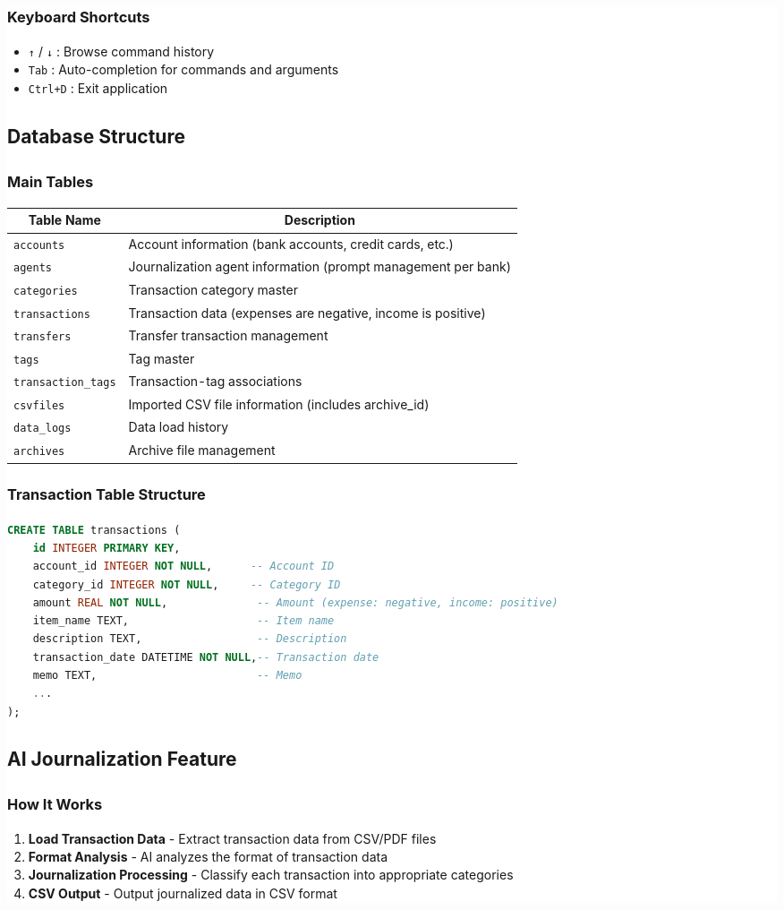 ### Keyboard Shortcuts

- `↑` / `↓` : Browse command history
- `Tab` : Auto-completion for commands and arguments
- `Ctrl+D` : Exit application

## Database Structure

### Main Tables

| Table Name | Description |
|------------|-------------|
| `accounts` | Account information (bank accounts, credit cards, etc.) |
| `agents` | Journalization agent information (prompt management per bank) |
| `categories` | Transaction category master |
| `transactions` | Transaction data (expenses are negative, income is positive) |
| `transfers` | Transfer transaction management |
| `tags` | Tag master |
| `transaction_tags` | Transaction-tag associations |
| `csvfiles` | Imported CSV file information (includes archive_id) |
| `data_logs` | Data load history |
| `archives` | Archive file management |

### Transaction Table Structure

```sql
CREATE TABLE transactions (
    id INTEGER PRIMARY KEY,
    account_id INTEGER NOT NULL,      -- Account ID
    category_id INTEGER NOT NULL,     -- Category ID
    amount REAL NOT NULL,              -- Amount (expense: negative, income: positive)
    item_name TEXT,                    -- Item name
    description TEXT,                  -- Description
    transaction_date DATETIME NOT NULL,-- Transaction date
    memo TEXT,                         -- Memo
    ...
);
```

## AI Journalization Feature

### How It Works

1. **Load Transaction Data** - Extract transaction data from CSV/PDF files
2. **Format Analysis** - AI analyzes the format of transaction data
3. **Journalization Processing** - Classify each transaction into appropriate categories
4. **CSV Output** - Output journalized data in CSV format
